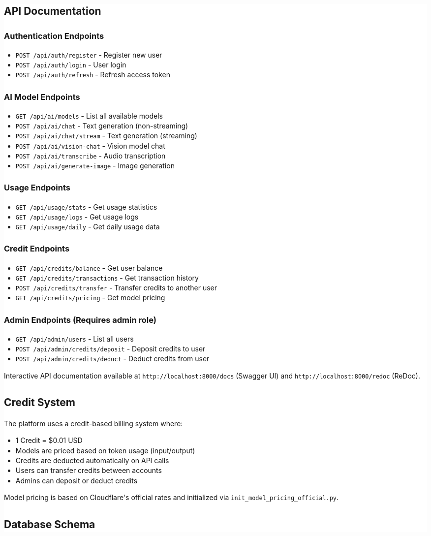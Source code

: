 ## API Documentation

### Authentication Endpoints

- `POST /api/auth/register` - Register new user
- `POST /api/auth/login` - User login
- `POST /api/auth/refresh` - Refresh access token

### AI Model Endpoints

- `GET /api/ai/models` - List all available models
- `POST /api/ai/chat` - Text generation (non-streaming)
- `POST /api/ai/chat/stream` - Text generation (streaming)
- `POST /api/ai/vision-chat` - Vision model chat
- `POST /api/ai/transcribe` - Audio transcription
- `POST /api/ai/generate-image` - Image generation

### Usage Endpoints

- `GET /api/usage/stats` - Get usage statistics
- `GET /api/usage/logs` - Get usage logs
- `GET /api/usage/daily` - Get daily usage data

### Credit Endpoints

- `GET /api/credits/balance` - Get user balance
- `GET /api/credits/transactions` - Get transaction history
- `POST /api/credits/transfer` - Transfer credits to another user
- `GET /api/credits/pricing` - Get model pricing

### Admin Endpoints (Requires admin role)

- `GET /api/admin/users` - List all users
- `POST /api/admin/credits/deposit` - Deposit credits to user
- `POST /api/admin/credits/deduct` - Deduct credits from user

Interactive API documentation available at `http://localhost:8000/docs` (Swagger UI) and `http://localhost:8000/redoc` (ReDoc).

## Credit System

The platform uses a credit-based billing system where:
- 1 Credit = $0.01 USD
- Models are priced based on token usage (input/output)
- Credits are deducted automatically on API calls
- Users can transfer credits between accounts
- Admins can deposit or deduct credits

Model pricing is based on Cloudflare's official rates and initialized via `init_model_pricing_official.py`.

## Database Schema
